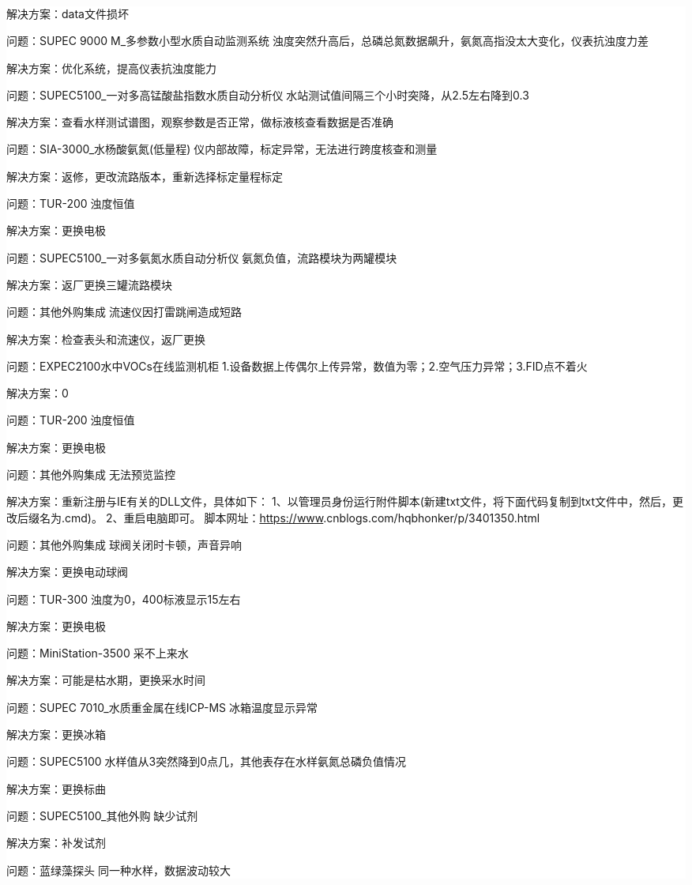 解决方案：data文件损坏

问题：SUPEC 9000 M\_多参数小型水质自动监测系统 浊度突然升高后，总磷总氮数据飙升，氨氮高指没太大变化，仪表抗浊度力差

解决方案：优化系统，提高仪表抗浊度能力

问题：SUPEC5100\_一对多高锰酸盐指数水质自动分析仪 水站测试值间隔三个小时突降，从2.5左右降到0.3

解决方案：查看水样测试谱图，观察参数是否正常，做标液核查看数据是否准确

问题：SIA-3000\_水杨酸氨氮(低量程) 仪内部故障，标定异常，无法进行跨度核查和测量

解决方案：返修，更改流路版本，重新选择标定量程标定

问题：TUR-200 浊度恒值

解决方案：更换电极

问题：SUPEC5100\_一对多氨氮水质自动分析仪 氨氮负值，流路模块为两罐模块

解决方案：返厂更换三罐流路模块

问题：其他外购集成 流速仪因打雷跳闸造成短路

解决方案：检查表头和流速仪，返厂更换

问题：EXPEC2100水中VOCs在线监测机柜 1.设备数据上传偶尔上传异常，数值为零；2.空气压力异常；3.FID点不着火

解决方案：0

问题：TUR-200 浊度恒值

解决方案：更换电极

问题：其他外购集成 无法预览监控

解决方案：重新注册与IE有关的DLL文件，具体如下： 1、以管理员身份运行附件脚本(新建txt文件，将下面代码复制到txt文件中，然后，更改后缀名为.cmd)。 2、重启电脑即可。 脚本网址：[https://www](https://www).cnblogs.com/hqbhonker/p/3401350.html

问题：其他外购集成 球阀关闭时卡顿，声音异响

解决方案：更换电动球阀

问题：TUR-300 浊度为0，400标液显示15左右

解决方案：更换电极

问题：MiniStation-3500 采不上来水

解决方案：可能是枯水期，更换采水时间

问题：SUPEC 7010\_水质重金属在线ICP-MS 冰箱温度显示异常

解决方案：更换冰箱

问题：SUPEC5100 水样值从3突然降到0点几，其他表存在水样氨氮总磷负值情况

解决方案：更换标曲

问题：SUPEC5100\_其他外购 缺少试剂

解决方案：补发试剂

问题：蓝绿藻探头 同一种水样，数据波动较大
